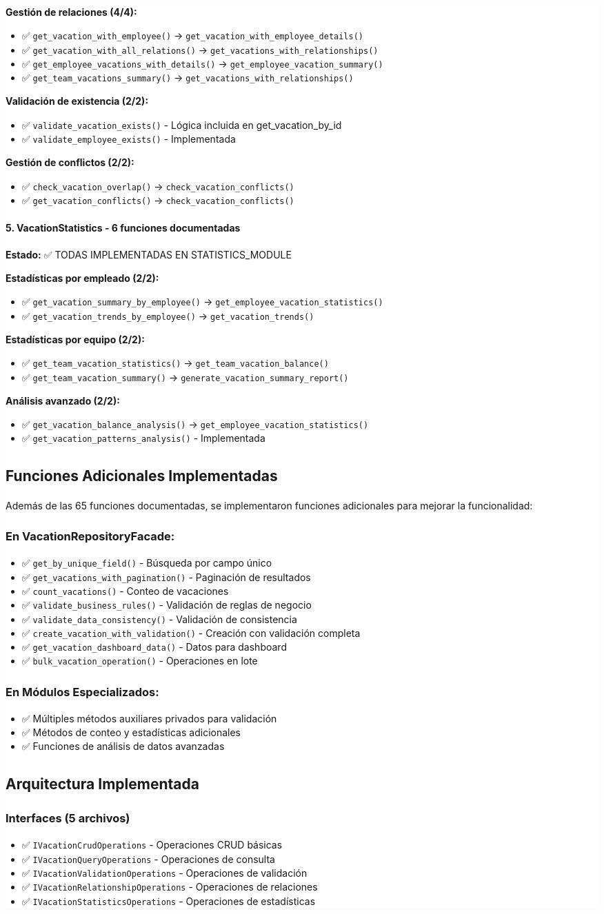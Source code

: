 **Gestión de relaciones (4/4):**
- ✅ `get_vacation_with_employee()` → `get_vacation_with_employee_details()`
- ✅ `get_vacation_with_all_relations()` → `get_vacations_with_relationships()`
- ✅ `get_employee_vacations_with_details()` → `get_employee_vacation_summary()`
- ✅ `get_team_vacations_summary()` → `get_vacations_with_relationships()`

**Validación de existencia (2/2):**
- ✅ `validate_vacation_exists()` - Lógica incluida en get_vacation_by_id
- ✅ `validate_employee_exists()` - Implementada

**Gestión de conflictos (2/2):**
- ✅ `check_vacation_overlap()` → `check_vacation_conflicts()`
- ✅ `get_vacation_conflicts()` → `check_vacation_conflicts()`

#### 5. VacationStatistics - 6 funciones documentadas
**Estado:** ✅ TODAS IMPLEMENTADAS EN STATISTICS_MODULE

**Estadísticas por empleado (2/2):**
- ✅ `get_vacation_summary_by_employee()` → `get_employee_vacation_statistics()`
- ✅ `get_vacation_trends_by_employee()` → `get_vacation_trends()`

**Estadísticas por equipo (2/2):**
- ✅ `get_team_vacation_statistics()` → `get_team_vacation_balance()`
- ✅ `get_team_vacation_summary()` → `generate_vacation_summary_report()`

**Análisis avanzado (2/2):**
- ✅ `get_vacation_balance_analysis()` → `get_employee_vacation_statistics()`
- ✅ `get_vacation_patterns_analysis()` - Implementada

## Funciones Adicionales Implementadas

Además de las 65 funciones documentadas, se implementaron funciones adicionales para mejorar la funcionalidad:

### En VacationRepositoryFacade:
- ✅ `get_by_unique_field()` - Búsqueda por campo único
- ✅ `get_vacations_with_pagination()` - Paginación de resultados
- ✅ `count_vacations()` - Conteo de vacaciones
- ✅ `validate_business_rules()` - Validación de reglas de negocio
- ✅ `validate_data_consistency()` - Validación de consistencia
- ✅ `create_vacation_with_validation()` - Creación con validación completa
- ✅ `get_vacation_dashboard_data()` - Datos para dashboard
- ✅ `bulk_vacation_operation()` - Operaciones en lote

### En Módulos Especializados:
- ✅ Múltiples métodos auxiliares privados para validación
- ✅ Métodos de conteo y estadísticas adicionales
- ✅ Funciones de análisis de datos avanzadas

## Arquitectura Implementada

### Interfaces (5 archivos)
- ✅ `IVacationCrudOperations` - Operaciones CRUD básicas
- ✅ `IVacationQueryOperations` - Operaciones de consulta
- ✅ `IVacationValidationOperations` - Operaciones de validación
- ✅ `IVacationRelationshipOperations` - Operaciones de relaciones
- ✅ `IVacationStatisticsOperations` - Operaciones de estadísticas
